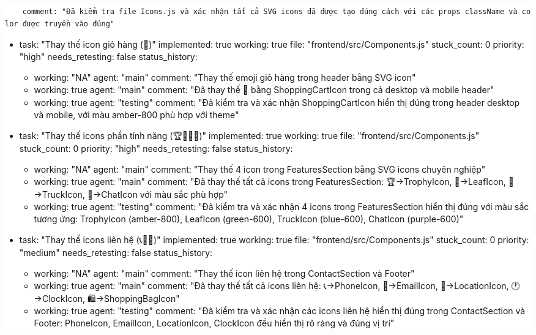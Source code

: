         comment: "Đã kiểm tra file Icons.js và xác nhận tất cả SVG icons đã được tạo đúng cách với các props className và color được truyền vào đúng"

  - task: "Thay thế icon giỏ hàng (🛒)"
    implemented: true
    working: true
    file: "frontend/src/Components.js"
    stuck_count: 0
    priority: "high"
    needs_retesting: false
    status_history:
      - working: "NA"
        agent: "main"
        comment: "Thay thế emoji giỏ hàng trong header bằng SVG icon"
      - working: true
        agent: "main"
        comment: "Đã thay thế 🛒 bằng ShoppingCartIcon trong cả desktop và mobile header"
      - working: true
        agent: "testing"
        comment: "Đã kiểm tra và xác nhận ShoppingCartIcon hiển thị đúng trong header desktop và mobile, với màu amber-800 phù hợp với theme"

  - task: "Thay thế icons phần tính năng (🏆🌿🚚💬)"
    implemented: true
    working: true
    file: "frontend/src/Components.js"
    stuck_count: 0
    priority: "high"
    needs_retesting: false
    status_history:
      - working: "NA"
        agent: "main"
        comment: "Thay thế 4 icon trong FeaturesSection bằng SVG icons chuyên nghiệp"
      - working: true
        agent: "main"
        comment: "Đã thay thế tất cả icons trong FeaturesSection: 🏆→TrophyIcon, 🌿→LeafIcon, 🚚→TruckIcon, 💬→ChatIcon với màu sắc phù hợp"
      - working: true
        agent: "testing"
        comment: "Đã kiểm tra và xác nhận 4 icons trong FeaturesSection hiển thị đúng với màu sắc tương ứng: TrophyIcon (amber-800), LeafIcon (green-600), TruckIcon (blue-600), ChatIcon (purple-600)"

  - task: "Thay thế icons liên hệ (📞📧📍)"
    implemented: true
    working: true
    file: "frontend/src/Components.js"
    stuck_count: 0
    priority: "medium"
    needs_retesting: false
    status_history:
      - working: "NA"
        agent: "main"
        comment: "Thay thế icon liên hệ trong ContactSection và Footer"
      - working: true
        agent: "main"
        comment: "Đã thay thế tất cả icons liên hệ: 📞→PhoneIcon, 📧→EmailIcon, 📍→LocationIcon, 🕐→ClockIcon, 🛍️→ShoppingBagIcon"
      - working: true
        agent: "testing"
        comment: "Đã kiểm tra và xác nhận các icons liên hệ hiển thị đúng trong ContactSection và Footer: PhoneIcon, EmailIcon, LocationIcon, ClockIcon đều hiển thị rõ ràng và đúng vị trí"
